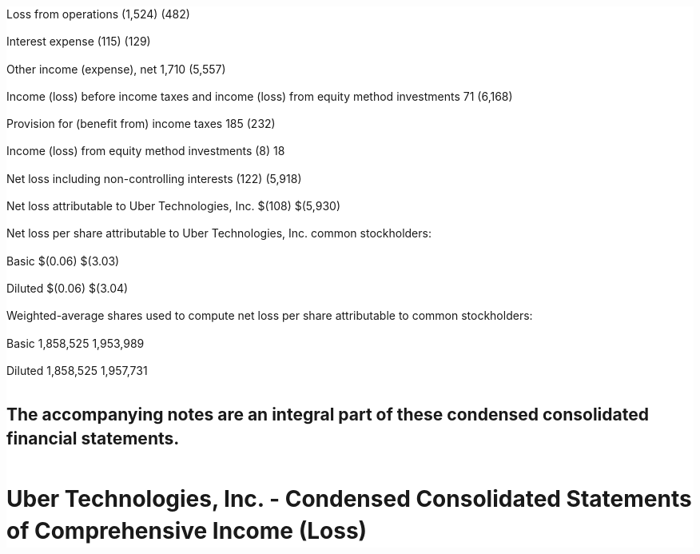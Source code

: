 Loss from operations
(1,524)
(482)

Interest expense
(115)
(129)

Other income (expense), net
1,710
(5,557)

Income (loss) before income taxes and income (loss) from equity method investments
71
(6,168)

Provision for (benefit from) income taxes
185
(232)

Income (loss) from equity method investments
(8)
18

Net loss including non-controlling interests
(122)
(5,918)

Net loss attributable to Uber Technologies, Inc.
$(108)
$(5,930)

Net loss per share attributable to Uber Technologies, Inc. common stockholders:

Basic
$(0.06)
$(3.03)

Diluted
$(0.06)
$(3.04)

Weighted-average shares used to compute net loss per share attributable to common stockholders:

Basic
1,858,525
1,953,989

Diluted
1,858,525
1,957,731

The accompanying notes are an integral part of these condensed consolidated financial statements.
---
#

# Uber Technologies, Inc. - Condensed Consolidated Statements of Comprehensive Income (Loss)
